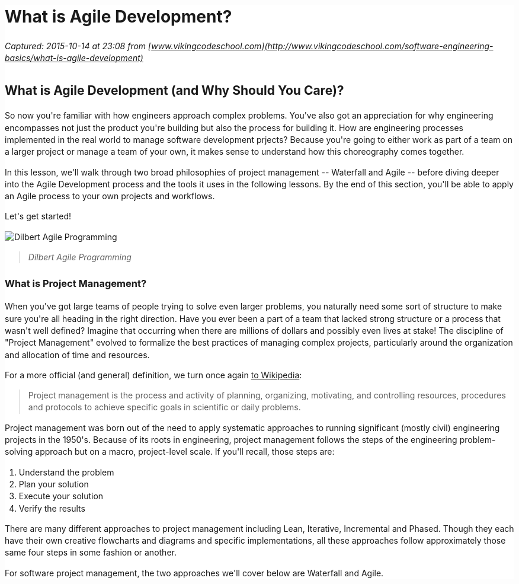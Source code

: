 # What is Agile Development?

_Captured: 2015-10-14 at 23:08 from [www.vikingcodeschool.com](http://www.vikingcodeschool.com/software-engineering-basics/what-is-agile-development)_

## What is Agile Development (and Why Should You Care)?

So now you're familiar with how engineers approach complex problems. You've also got an appreciation for why engineering encompasses not just the product you're building but also the process for building it. How are engineering processes implemented in the real world to manage software development prjects? Because you're going to either work as part of a team on a larger project or manage a team of your own, it makes sense to understand how this choreography comes together.

In this lesson, we'll walk through two broad philosophies of project management -- Waterfall and Agile -- before diving deeper into the Agile Development process and the tools it uses in the following lessons. By the end of this section, you'll be able to apply an Agile process to your own projects and workflows.

Let's get started!

![Dilbert Agile Programming](http://s3.amazonaws.com/viking_education/web_development/prep_engineering/dilbert_agile.jpeg)

> _Dilbert Agile Programming_

### What is Project Management?

When you've got large teams of people trying to solve even larger problems, you naturally need some sort of structure to make sure you're all heading in the right direction. Have you ever been a part of a team that lacked strong structure or a process that wasn't well defined? Imagine that occurring when there are millions of dollars and possibly even lives at stake! The discipline of "Project Management" evolved to formalize the best practices of managing complex projects, particularly around the organization and allocation of time and resources.

For a more official (and general) definition, we turn once again [to Wikipedia](http://en.wikipedia.org/wiki/Project_management):

> Project management is the process and activity of planning, organizing, motivating, and controlling resources, procedures and protocols to achieve specific goals in scientific or daily problems.

Project management was born out of the need to apply systematic approaches to running significant (mostly civil) engineering projects in the 1950's. Because of its roots in engineering, project management follows the steps of the engineering problem-solving approach but on a macro, project-level scale. If you'll recall, those steps are:

  1. Understand the problem
  2. Plan your solution
  3. Execute your solution
  4. Verify the results

There are many different approaches to project management including Lean, Iterative, Incremental and Phased. Though they each have their own creative flowcharts and diagrams and specific implementations, all these approaches follow approximately those same four steps in some fashion or another.

For software project management, the two approaches we'll cover below are Waterfall and Agile.
